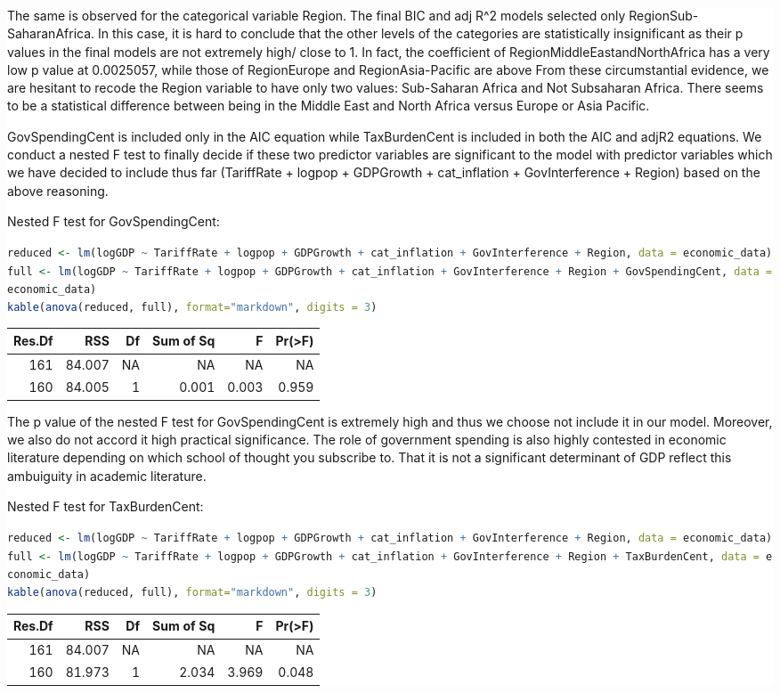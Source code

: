 The same is observed for the categorical variable Region. The final BIC
and adj R^2 models selected only RegionSub-SaharanAfrica. In this case,
it is hard to conclude that the other levels of the categories are
statistically insignificant as their p values in the final models are
not extremely high/ close to 1. In fact, the coefficient of
RegionMiddleEastandNorthAfrica has a very low p value at 0.0025057,
while those of RegionEurope and RegionAsia-Pacific are above From these
circumstantial evidence, we are hesitant to recode the Region variable
to have only two values: Sub-Saharan Africa and Not Subsaharan Africa.
There seems to be a statistical difference between being in the Middle
East and North Africa versus Europe or Asia Pacific.

GovSpendingCent is included only in the AIC equation while TaxBurdenCent
is included in both the AIC and adjR2 equations. We conduct a nested F
test to finally decide if these two predictor variables are significant
to the model with predictor variables which we have decided to include
thus far (TariffRate + logpop + GDPGrowth + cat\_inflation +
GovInterference + Region) based on the above reasoning.

Nested F test for
GovSpendingCent:

``` r
reduced <- lm(logGDP ~ TariffRate + logpop + GDPGrowth + cat_inflation + GovInterference + Region, data = economic_data)
full <- lm(logGDP ~ TariffRate + logpop + GDPGrowth + cat_inflation + GovInterference + Region + GovSpendingCent, data = economic_data)
kable(anova(reduced, full), format="markdown", digits = 3)
```

| Res.Df |    RSS | Df | Sum of Sq |     F | Pr(\>F) |
| -----: | -----: | -: | --------: | ----: | ------: |
|    161 | 84.007 | NA |        NA |    NA |      NA |
|    160 | 84.005 |  1 |     0.001 | 0.003 |   0.959 |

The p value of the nested F test for GovSpendingCent is extremely high
and thus we choose not include it in our model. Moreover, we also do not
accord it high practical significance. The role of government spending
is also highly contested in economic literature depending on which
school of thought you subscribe to. That it is not a significant
determinant of GDP reflect this ambuiguity in academic literature.

Nested F test for
TaxBurdenCent:

``` r
reduced <- lm(logGDP ~ TariffRate + logpop + GDPGrowth + cat_inflation + GovInterference + Region, data = economic_data)
full <- lm(logGDP ~ TariffRate + logpop + GDPGrowth + cat_inflation + GovInterference + Region + TaxBurdenCent, data = economic_data)
kable(anova(reduced, full), format="markdown", digits = 3)
```

| Res.Df |    RSS | Df | Sum of Sq |     F | Pr(\>F) |
| -----: | -----: | -: | --------: | ----: | ------: |
|    161 | 84.007 | NA |        NA |    NA |      NA |
|    160 | 81.973 |  1 |     2.034 | 3.969 |   0.048 |
